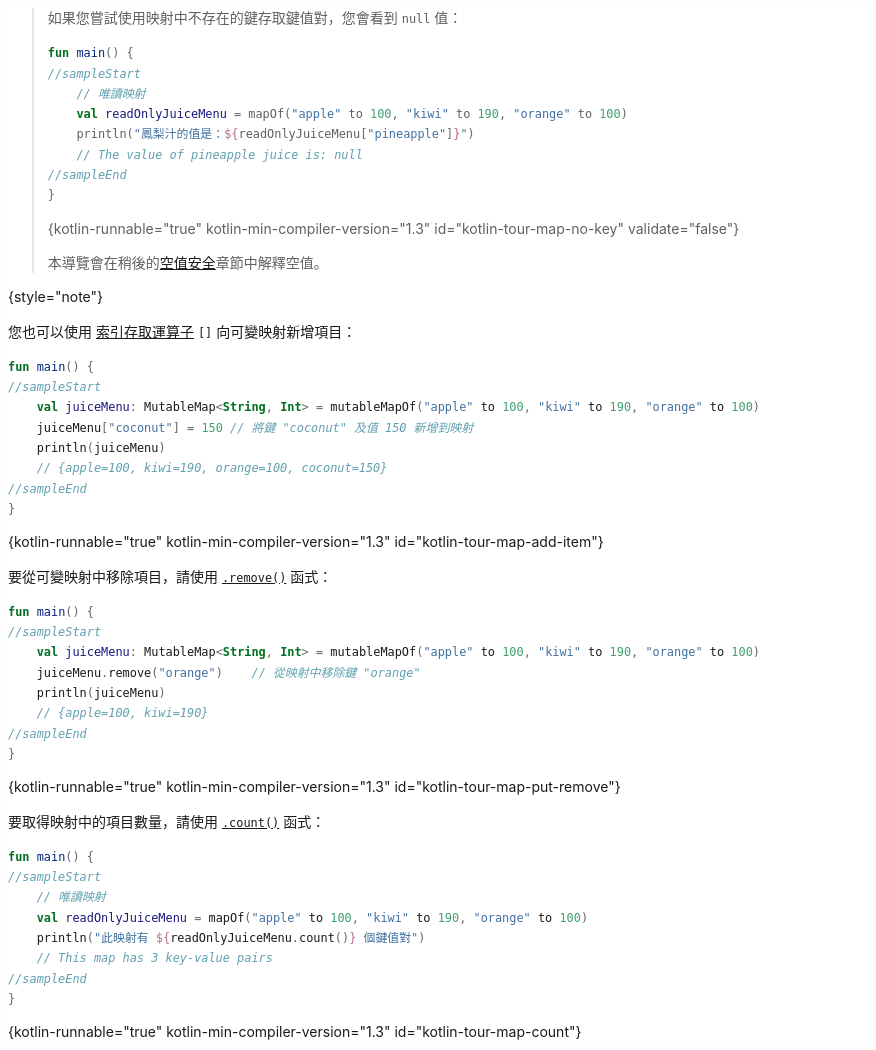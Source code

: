 > 如果您嘗試使用映射中不存在的鍵存取鍵值對，您會看到 `null` 值：
>
> ```kotlin
> fun main() {
> //sampleStart
>     // 唯讀映射
>     val readOnlyJuiceMenu = mapOf("apple" to 100, "kiwi" to 190, "orange" to 100)
>     println("鳳梨汁的值是：${readOnlyJuiceMenu["pineapple"]}")
>     // The value of pineapple juice is: null
> //sampleEnd
> }
> ```
> {kotlin-runnable="true" kotlin-min-compiler-version="1.3" id="kotlin-tour-map-no-key" validate="false"}
> 
> 本導覽會在稍後的[空值安全](kotlin-tour-null-safety.md)章節中解釋空值。
> 
{style="note"}

您也可以使用 [索引存取運算子](operator-overloading.md#indexed-access-operator) `[]` 向可變映射新增項目：

```kotlin
fun main() {
//sampleStart
    val juiceMenu: MutableMap<String, Int> = mutableMapOf("apple" to 100, "kiwi" to 190, "orange" to 100)
    juiceMenu["coconut"] = 150 // 將鍵 "coconut" 及值 150 新增到映射
    println(juiceMenu)
    // {apple=100, kiwi=190, orange=100, coconut=150}
//sampleEnd
}
```
{kotlin-runnable="true" kotlin-min-compiler-version="1.3" id="kotlin-tour-map-add-item"}

要從可變映射中移除項目，請使用 [`.remove()`](https://kotlinlang.org/api/latest/jvm/stdlib/kotlin.collections/remove.html) 函式：

```kotlin
fun main() {
//sampleStart
    val juiceMenu: MutableMap<String, Int> = mutableMapOf("apple" to 100, "kiwi" to 190, "orange" to 100)
    juiceMenu.remove("orange")    // 從映射中移除鍵 "orange"
    println(juiceMenu)
    // {apple=100, kiwi=190}
//sampleEnd
}
```
{kotlin-runnable="true" kotlin-min-compiler-version="1.3" id="kotlin-tour-map-put-remove"}

要取得映射中的項目數量，請使用 [`.count()`](https://kotlinlang.org/api/latest/jvm/stdlib/kotlin.collections/count.html) 函式：

```kotlin
fun main() {
//sampleStart
    // 唯讀映射
    val readOnlyJuiceMenu = mapOf("apple" to 100, "kiwi" to 190, "orange" to 100)
    println("此映射有 ${readOnlyJuiceMenu.count()} 個鍵值對")
    // This map has 3 key-value pairs
//sampleEnd
}
```
{kotlin-runnable="true" kotlin-min-compiler-version="1.3" id="kotlin-tour-map-count"}


[//]: # (title: 集合)